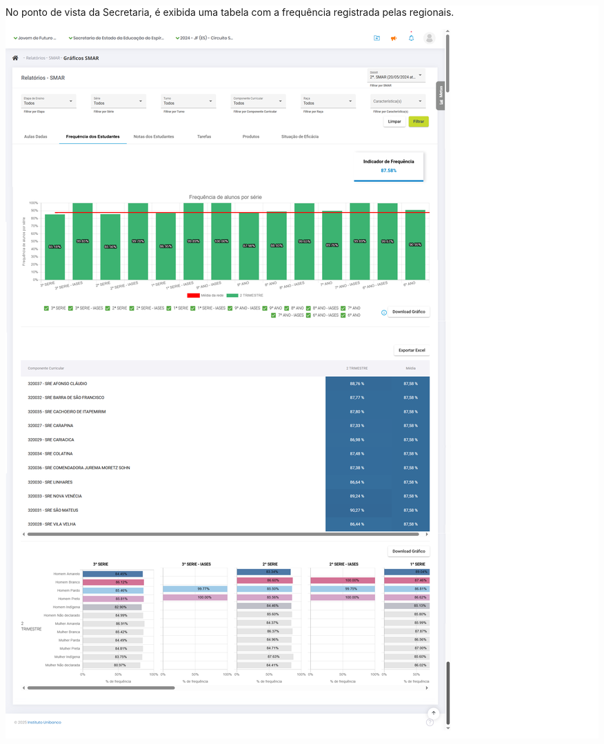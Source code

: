 No ponto de vista da Secretaria, é exibida uma tabela com a frequência registrada pelas regionais.

![42-SMAR-Frequência-Seduc](images/42.png)
